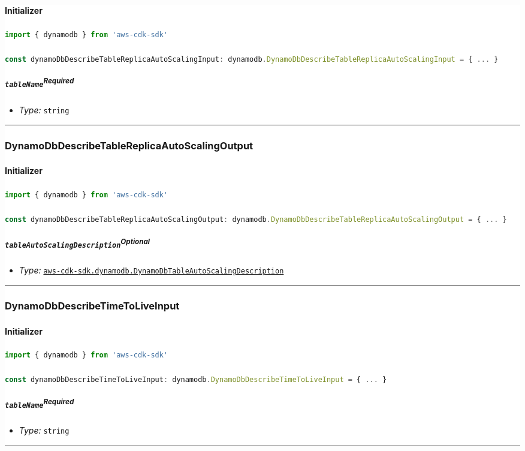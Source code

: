 #### Initializer <a name="[object Object].Initializer"></a>

```typescript
import { dynamodb } from 'aws-cdk-sdk'

const dynamoDbDescribeTableReplicaAutoScalingInput: dynamodb.DynamoDbDescribeTableReplicaAutoScalingInput = { ... }
```

##### `tableName`<sup>Required</sup> <a name="aws-cdk-sdk.dynamodb.DynamoDbDescribeTableReplicaAutoScalingInput.property.tableName"></a>

- *Type:* `string`

---

### DynamoDbDescribeTableReplicaAutoScalingOutput <a name="aws-cdk-sdk.dynamodb.DynamoDbDescribeTableReplicaAutoScalingOutput"></a>

#### Initializer <a name="[object Object].Initializer"></a>

```typescript
import { dynamodb } from 'aws-cdk-sdk'

const dynamoDbDescribeTableReplicaAutoScalingOutput: dynamodb.DynamoDbDescribeTableReplicaAutoScalingOutput = { ... }
```

##### `tableAutoScalingDescription`<sup>Optional</sup> <a name="aws-cdk-sdk.dynamodb.DynamoDbDescribeTableReplicaAutoScalingOutput.property.tableAutoScalingDescription"></a>

- *Type:* [`aws-cdk-sdk.dynamodb.DynamoDbTableAutoScalingDescription`](#aws-cdk-sdk.dynamodb.DynamoDbTableAutoScalingDescription)

---

### DynamoDbDescribeTimeToLiveInput <a name="aws-cdk-sdk.dynamodb.DynamoDbDescribeTimeToLiveInput"></a>

#### Initializer <a name="[object Object].Initializer"></a>

```typescript
import { dynamodb } from 'aws-cdk-sdk'

const dynamoDbDescribeTimeToLiveInput: dynamodb.DynamoDbDescribeTimeToLiveInput = { ... }
```

##### `tableName`<sup>Required</sup> <a name="aws-cdk-sdk.dynamodb.DynamoDbDescribeTimeToLiveInput.property.tableName"></a>

- *Type:* `string`

---